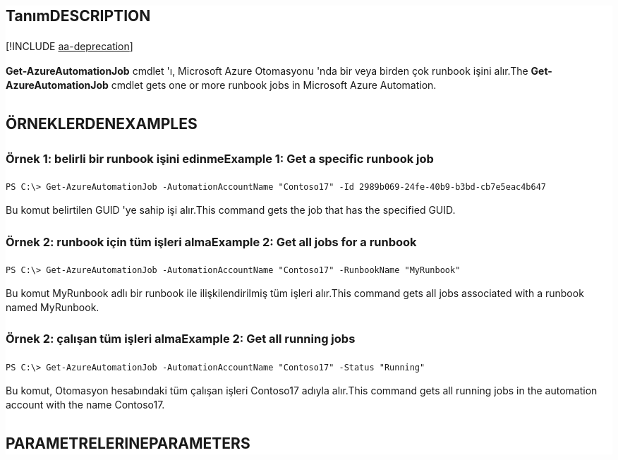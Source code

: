 ## <span data-ttu-id="a8dae-108">Tanım</span><span class="sxs-lookup"><span data-stu-id="a8dae-108">DESCRIPTION</span></span>

[!INCLUDE [aa-deprecation](../include/aa-deprecation.md)]

<span data-ttu-id="a8dae-109">**Get-AzureAutomationJob** cmdlet 'ı, Microsoft Azure Otomasyonu 'nda bir veya birden çok runbook işini alır.</span><span class="sxs-lookup"><span data-stu-id="a8dae-109">The **Get-AzureAutomationJob** cmdlet gets one or more runbook jobs in Microsoft Azure Automation.</span></span>

## <span data-ttu-id="a8dae-110">ÖRNEKLERDEN</span><span class="sxs-lookup"><span data-stu-id="a8dae-110">EXAMPLES</span></span>

### <span data-ttu-id="a8dae-111">Örnek 1: belirli bir runbook işini edinme</span><span class="sxs-lookup"><span data-stu-id="a8dae-111">Example 1: Get a specific runbook job</span></span>
```
PS C:\> Get-AzureAutomationJob -AutomationAccountName "Contoso17" -Id 2989b069-24fe-40b9-b3bd-cb7e5eac4b647
```

<span data-ttu-id="a8dae-112">Bu komut belirtilen GUID 'ye sahip işi alır.</span><span class="sxs-lookup"><span data-stu-id="a8dae-112">This command gets the job that has the specified GUID.</span></span>

### <span data-ttu-id="a8dae-113">Örnek 2: runbook için tüm işleri alma</span><span class="sxs-lookup"><span data-stu-id="a8dae-113">Example 2: Get all jobs for a runbook</span></span>
```
PS C:\> Get-AzureAutomationJob -AutomationAccountName "Contoso17" -RunbookName "MyRunbook"
```

<span data-ttu-id="a8dae-114">Bu komut MyRunbook adlı bir runbook ile ilişkilendirilmiş tüm işleri alır.</span><span class="sxs-lookup"><span data-stu-id="a8dae-114">This command gets all jobs associated with a runbook named MyRunbook.</span></span>

### <span data-ttu-id="a8dae-115">Örnek 2: çalışan tüm işleri alma</span><span class="sxs-lookup"><span data-stu-id="a8dae-115">Example 2: Get all running jobs</span></span>
```
PS C:\> Get-AzureAutomationJob -AutomationAccountName "Contoso17" -Status "Running"
```

<span data-ttu-id="a8dae-116">Bu komut, Otomasyon hesabındaki tüm çalışan işleri Contoso17 adıyla alır.</span><span class="sxs-lookup"><span data-stu-id="a8dae-116">This command gets all running jobs in the automation account with the name Contoso17.</span></span>

## <span data-ttu-id="a8dae-117">PARAMETRELERINE</span><span class="sxs-lookup"><span data-stu-id="a8dae-117">PARAMETERS</span></span>
